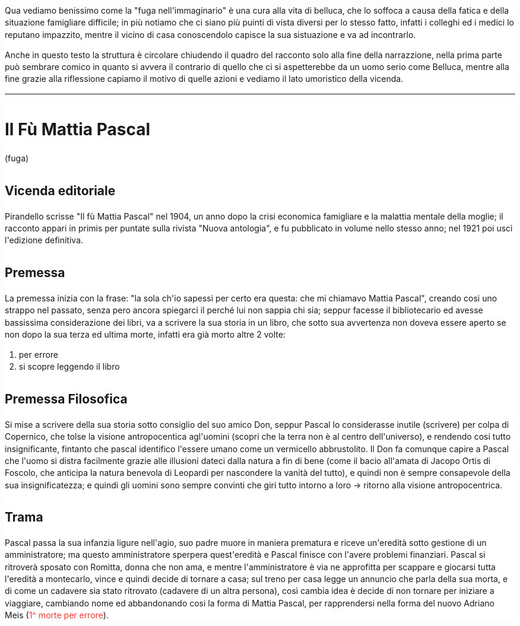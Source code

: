 Qua vediamo benissimo come la "fuga nell'immaginario" è una cura alla vita di belluca, che lo soffoca a causa della fatica e della situazione famigliare difficile; in più notiamo che ci siano più puinti di vista diversi per lo stesso fatto, infatti i colleghi ed i medici lo reputano impazzito, mentre il vicino di casa conoscendolo capisce la sua sistuazione e va ad incontrarlo.

Anche in questo testo la struttura è circolare chiudendo il quadro del racconto solo alla fine della narrazzione, nella prima parte può sembrare comico in quanto si avvera il contrario di quello che ci si aspetterebbe da un uomo serio come Belluca, mentre alla fine grazie alla riflessione capiamo il motivo di quelle azioni e vediamo il lato umoristico della vicenda.

------------------
# Il Fù Mattia Pascal
(fuga)

## Vicenda editoriale
Pirandello scrisse "Il fù Mattia Pascal" nel 1904, un anno dopo la crisi economica famigliare e la malattia mentale della moglie; il racconto appari in primis per puntate sulla rivista "Nuova antologia", e fu pubblicato in volume nello stesso anno; nel 1921 poi uscì l'edizione definitiva.
## Premessa
La premessa inizia con la frase: "la sola ch'io sapessi per certo era questa: che mi chiamavo Mattia Pascal", creando cosi uno strappo nel passato, senza pero ancora spiegarci il perché lui non sappia chi sia; seppur facesse il bibliotecario ed avesse bassissima considerazione dei libri, va a scrivere la sua storia in un libro, che sotto sua avvertenza non doveva essere aperto se non dopo la sua terza ed ultima morte, infatti era già morto altre 2 volte:
1. per errore
2. si scopre leggendo il libro
## Premessa Filosofica
Si mise a scrivere della sua storia sotto consiglio del suo amico Don, seppur Pascal lo considerasse inutile (scrivere) per colpa di Copernico, che tolse la visione antropocentica agl'uomini (scopri che la terra non è al centro dell'universo), e rendendo cosi tutto insignificante, fintanto che pascal identifico l'essere umano come un vermicello abbrustolito.
Il Don fa comunque capire a Pascal che l'uomo si distra facilmente grazie alle illusioni dateci dalla natura a fin di bene (come il bacio all'amata di Jacopo Ortis di Foscolo, che anticipa la natura benevola di Leopardi per nascondere la vanità del tutto), e quindi non è sempre consapevole della sua insignificatezza; e quindi gli uomini sono sempre convinti che giri tutto intorno a loro -> ritorno alla visione antropocentrica.
## Trama
Pascal passa la sua infanzia ligure nell'agio, suo padre muore in maniera prematura e riceve un'eredità sotto gestione di un amministratore; ma questo amministratore sperpera quest'eredità e Pascal finisce con l'avere problemi finanziari. Pascal si ritroverà sposato con Romitta, donna che non ama, e mentre l'amministratore è via ne approfitta per scappare e giocarsi tutta l'eredità a montecarlo, vince e quindi decide di tornare a casa; sul treno per casa legge un annuncio che parla della sua morta, e di come un cadavere sia stato ritrovato (cadavere di un altra persona), così cambia idea è decide di non tornare per iniziare a viaggiare, cambiando nome ed abbandonando cosi la forma di Mattia Pascal, per rapprendersi nella forma del nuovo Adriano Meis (<span style="color:#ff3333">1^ morte per errore</span>).
